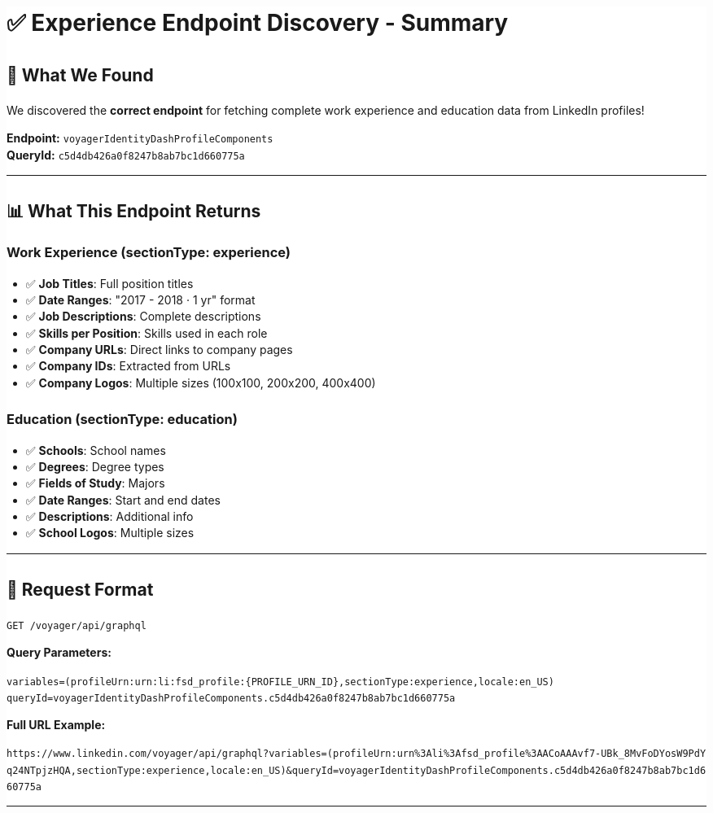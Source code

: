 # ✅ Experience Endpoint Discovery - Summary

## 🎯 What We Found

We discovered the **correct endpoint** for fetching complete work experience and education data from LinkedIn profiles!

**Endpoint:** `voyagerIdentityDashProfileComponents`  
**QueryId:** `c5d4db426a0f8247b8ab7bc1d660775a`

---

## 📊 What This Endpoint Returns

### Work Experience (sectionType: experience)
- ✅ **Job Titles**: Full position titles
- ✅ **Date Ranges**: "2017 - 2018 · 1 yr" format
- ✅ **Job Descriptions**: Complete descriptions
- ✅ **Skills per Position**: Skills used in each role
- ✅ **Company URLs**: Direct links to company pages
- ✅ **Company IDs**: Extracted from URLs
- ✅ **Company Logos**: Multiple sizes (100x100, 200x200, 400x400)

### Education (sectionType: education)
- ✅ **Schools**: School names
- ✅ **Degrees**: Degree types
- ✅ **Fields of Study**: Majors
- ✅ **Date Ranges**: Start and end dates
- ✅ **Descriptions**: Additional info
- ✅ **School Logos**: Multiple sizes

---

## 🔗 Request Format

```
GET /voyager/api/graphql
```

**Query Parameters:**
```
variables=(profileUrn:urn:li:fsd_profile:{PROFILE_URN_ID},sectionType:experience,locale:en_US)
queryId=voyagerIdentityDashProfileComponents.c5d4db426a0f8247b8ab7bc1d660775a
```

**Full URL Example:**
```
https://www.linkedin.com/voyager/api/graphql?variables=(profileUrn:urn%3Ali%3Afsd_profile%3AACoAAAvf7-UBk_8MvFoDYosW9PdYq24NTpjzHQA,sectionType:experience,locale:en_US)&queryId=voyagerIdentityDashProfileComponents.c5d4db426a0f8247b8ab7bc1d660775a
```

---